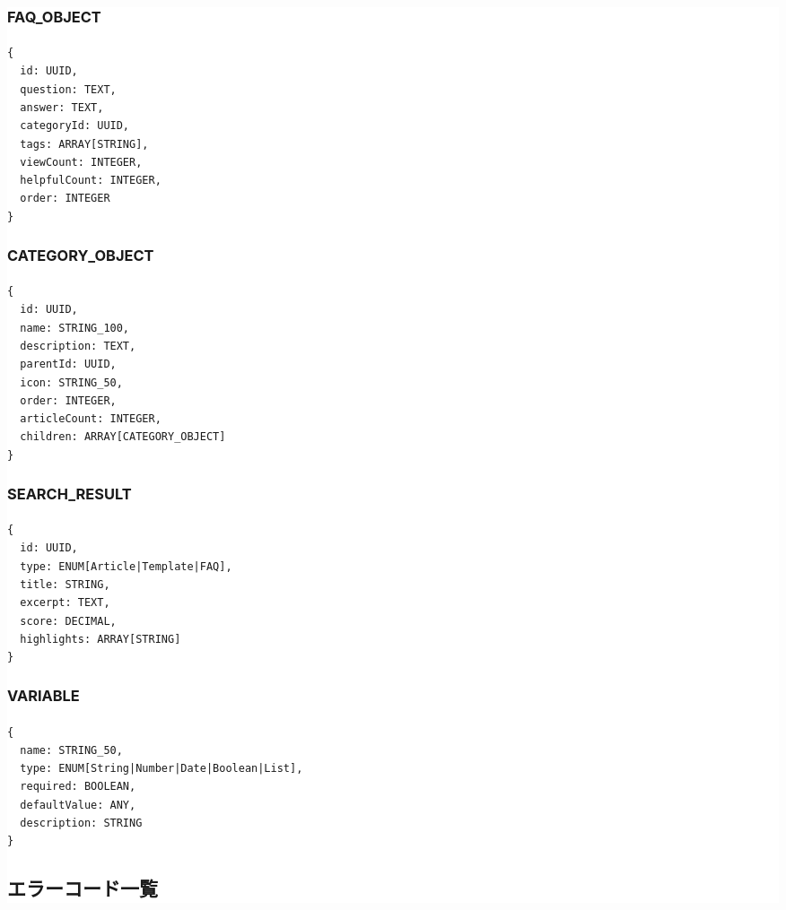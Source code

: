 ### FAQ_OBJECT
```
{
  id: UUID,
  question: TEXT,
  answer: TEXT,
  categoryId: UUID,
  tags: ARRAY[STRING],
  viewCount: INTEGER,
  helpfulCount: INTEGER,
  order: INTEGER
}
```

### CATEGORY_OBJECT
```
{
  id: UUID,
  name: STRING_100,
  description: TEXT,
  parentId: UUID,
  icon: STRING_50,
  order: INTEGER,
  articleCount: INTEGER,
  children: ARRAY[CATEGORY_OBJECT]
}
```

### SEARCH_RESULT
```
{
  id: UUID,
  type: ENUM[Article|Template|FAQ],
  title: STRING,
  excerpt: TEXT,
  score: DECIMAL,
  highlights: ARRAY[STRING]
}
```

### VARIABLE
```
{
  name: STRING_50,
  type: ENUM[String|Number|Date|Boolean|List],
  required: BOOLEAN,
  defaultValue: ANY,
  description: STRING
}
```

## エラーコード一覧
